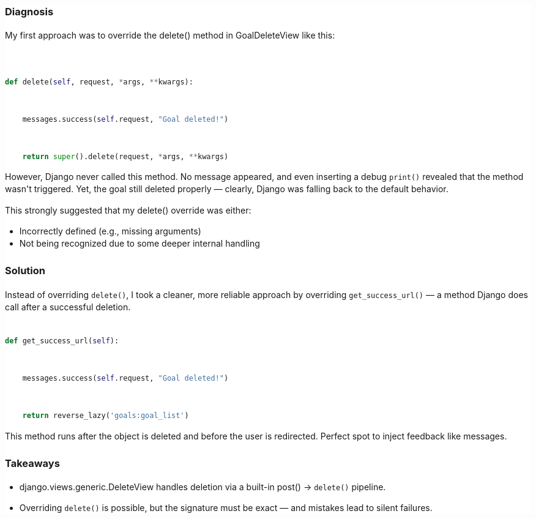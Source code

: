 ### Diagnosis 


My first approach was to override the delete() method in GoalDeleteView like this:


```python


def delete(self, request, *args, **kwargs):


    messages.success(self.request, "Goal deleted!")


    return super().delete(request, *args, **kwargs)


```

However, Django never called this method. No message appeared, and even inserting a debug `print()` revealed that the method wasn't triggered. Yet, the goal still deleted properly — clearly, Django was falling back to the default behavior.

This strongly suggested that my delete() override was either:


- Incorrectly defined (e.g., missing arguments)
- Not being recognized due to some deeper internal handling

### Solution

Instead of overriding `delete()`, I took a cleaner, more reliable approach by overriding `get_success_url()` — a method Django does call after a successful deletion.

```python

def get_success_url(self):


    messages.success(self.request, "Goal deleted!")


    return reverse_lazy('goals:goal_list')


```

This method runs after the object is deleted and before the user is redirected. Perfect spot to inject feedback like messages.

### Takeaways

- django.views.generic.DeleteView handles deletion via a built-in post() → `delete()` pipeline.

- Overriding `delete()` is possible, but the signature must be exact — and mistakes lead to silent failures.
